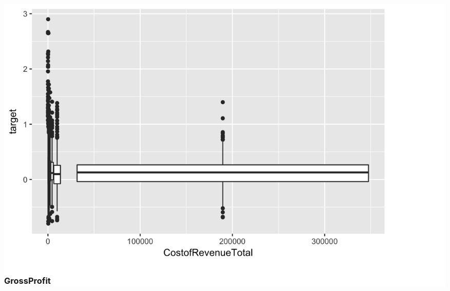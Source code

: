 <img src="spot-check__stocks_all_perc_change_files/figure-markdown_github/graphs-12.png" width="750px" />

### GrossProfit
